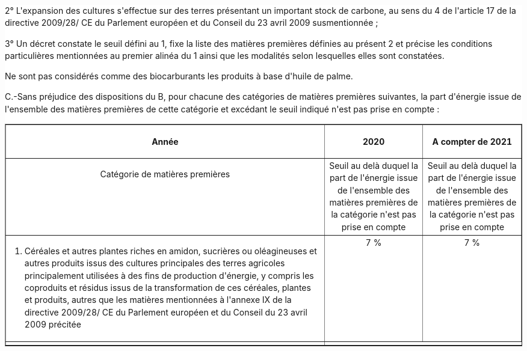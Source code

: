 2° L'expansion des cultures s'effectue sur des terres présentant un important stock de carbone, au sens du 4 de l'article 17
de la directive 2009/28/ CE du Parlement européen et du Conseil du 23 avril 2009 susmentionnée ;

3° Un décret constate le seuil défini au 1, fixe la liste des matières premières définies au présent 2 et précise les
conditions particulières mentionnées au premier alinéa du 1 ainsi que les modalités selon lesquelles elles sont constatées.

Ne sont pas considérés comme des biocarburants les produits à base d'huile de palme.

C.-Sans préjudice des dispositions du B, pour chacune des catégories de matières premières suivantes, la part d'énergie issue
de l'ensemble des matières premières de cette catégorie et excédant le seuil indiqué n'est pas prise en compte :

<table border="1">
  <tbody>
    <tr>
      <th>

Année</th>
      <th>

2020</th>
      <th>

A compter de 2021</th>
    </tr>
    <tr>
      <td align="center">

Catégorie de matières premières</td>
      <td align="center">Seuil au delà duquel la part de l'énergie issue de l'ensemble des matières premières de la catégorie
n'est pas prise en compte</td>
      <td align="center">Seuil au delà duquel la part de l'énergie issue de l'ensemble des matières premières de la catégorie
n'est pas prise en compte</td>
    </tr>
    <tr>
      <td align="left">

1. Céréales et autres plantes riches en amidon, sucrières ou oléagineuses et autres produits issus des cultures principales
des terres agricoles principalement utilisées à des fins de production d'énergie, y compris les coproduits et résidus issus
de la transformation de ces céréales, plantes et produits, autres que les matières mentionnées à l'annexe IX de la directive
2009/28/ CE du Parlement européen et du Conseil du 23 avril 2009 précitée</td>
      <td align="center">7 %</td>
      <td align="center">7 %</td>
    </tr>
    <tr>
      <td align="left">
